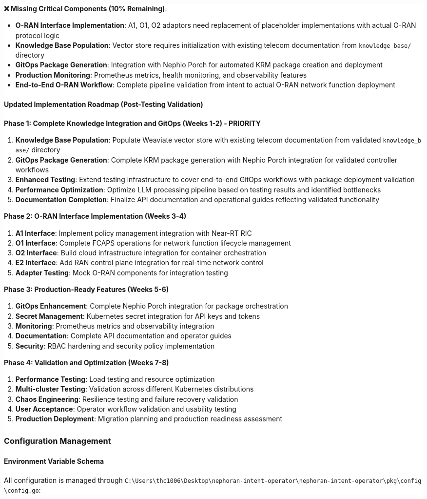 **❌ Missing Critical Components (10% Remaining)**:
- **O-RAN Interface Implementation**: A1, O1, O2 adaptors need replacement of placeholder implementations with actual O-RAN protocol logic
- **Knowledge Base Population**: Vector store requires initialization with existing telecom documentation from `knowledge_base/` directory
- **GitOps Package Generation**: Integration with Nephio Porch for automated KRM package creation and deployment
- **Production Monitoring**: Prometheus metrics, health monitoring, and observability features
- **End-to-End O-RAN Workflow**: Complete pipeline validation from intent to actual O-RAN network function deployment

#### Updated Implementation Roadmap (Post-Testing Validation)

**Phase 1: Complete Knowledge Integration and GitOps (Weeks 1-2) - PRIORITY**
1. **Knowledge Base Population**: Populate Weaviate vector store with existing telecom documentation from validated `knowledge_base/` directory
2. **GitOps Package Generation**: Complete KRM package generation with Nephio Porch integration for validated controller workflows
3. **Enhanced Testing**: Extend testing infrastructure to cover end-to-end GitOps workflows with package deployment validation
4. **Performance Optimization**: Optimize LLM processing pipeline based on testing results and identified bottlenecks
5. **Documentation Completion**: Finalize API documentation and operational guides reflecting validated functionality

**Phase 2: O-RAN Interface Implementation (Weeks 3-4)**
1. **A1 Interface**: Implement policy management integration with Near-RT RIC
2. **O1 Interface**: Complete FCAPS operations for network function lifecycle management
3. **O2 Interface**: Build cloud infrastructure integration for container orchestration
4. **E2 Interface**: Add RAN control plane integration for real-time network control
5. **Adapter Testing**: Mock O-RAN components for integration testing

**Phase 3: Production-Ready Features (Weeks 5-6)**
1. **GitOps Enhancement**: Complete Nephio Porch integration for package orchestration
2. **Secret Management**: Kubernetes secret integration for API keys and tokens
3. **Monitoring**: Prometheus metrics and observability integration
4. **Documentation**: Complete API documentation and operator guides
5. **Security**: RBAC hardening and security policy implementation

**Phase 4: Validation and Optimization (Weeks 7-8)**
1. **Performance Testing**: Load testing and resource optimization
2. **Multi-cluster Testing**: Validation across different Kubernetes distributions
3. **Chaos Engineering**: Resilience testing and failure recovery validation
4. **User Acceptance**: Operator workflow validation and usability testing
5. **Production Deployment**: Migration planning and production readiness assessment

### Configuration Management

#### Environment Variable Schema
All configuration is managed through `C:\Users\thc1006\Desktop\nephoran-intent-operator\nephoran-intent-operator\pkg\config\config.go`:
